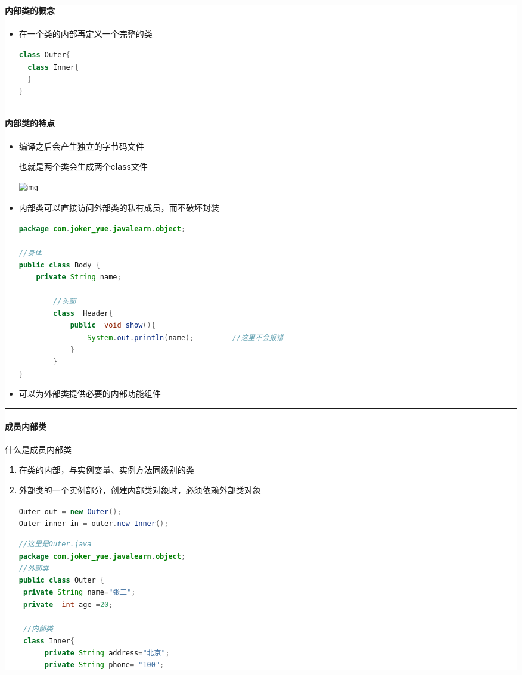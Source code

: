 

#### 内部类的概念

* 在一个类的内部再定义一个完整的类

  ~~~java
  class Outer{
  	class Inner{
  	}
  }
  ~~~

---

#### 内部类的特点

* 编译之后会产生独立的字节码文件

  也就是两个类会生成两个class文件

  <img src="./跟随狂神学Java-13.assets/2022.png" alt="img" style="zoom: 80%;" />

* 内部类可以直接访问外部类的私有成员，而不破坏封装

  ~~~java
  package com.joker_yue.javalearn.object;
  
  //身体
  public class Body {
      private String name;
  
          //头部
          class  Header{
              public  void show(){
                  System.out.println(name);			//这里不会报错
              }
          }
  }
  ~~~

* 可以为外部类提供必要的内部功能组件

----

#### 成员内部类

什么是成员内部类

1. 在类的内部，与实例变量、实例方法同级别的类

2. 外部类的一个实例部分，创建内部类对象时，必须依赖外部类对象

   ~~~java
   Outer out = new Outer();
   Outer inner in = outer.new Inner();
   ~~~

   ~~~java
   //这里是Outer.java
   package com.joker_yue.javalearn.object;
   //外部类
   public class Outer {
    private String name="张三";
    private  int age =20;
   
    //内部类
    class Inner{
         private String address="北京";
         private String phone= "100";
   
   ~~~